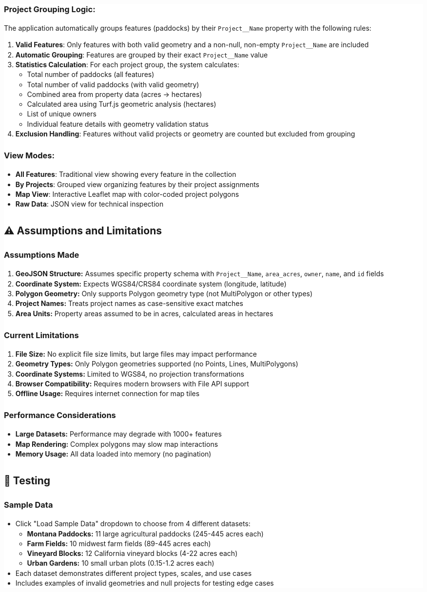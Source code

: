 ### Project Grouping Logic:
The application automatically groups features (paddocks) by their `Project__Name` property with the following rules:

1. **Valid Features**: Only features with both valid geometry and a non-null, non-empty `Project__Name` are included
2. **Automatic Grouping**: Features are grouped by their exact `Project__Name` value
3. **Statistics Calculation**: For each project group, the system calculates:
   - Total number of paddocks (all features)
   - Total number of valid paddocks (with valid geometry)
   - Combined area from property data (acres → hectares)
   - Calculated area using Turf.js geometric analysis (hectares)
   - List of unique owners
   - Individual feature details with geometry validation status
4. **Exclusion Handling**: Features without valid projects or geometry are counted but excluded from grouping

### View Modes:
- **All Features**: Traditional view showing every feature in the collection
- **By Projects**: Grouped view organizing features by their project assignments
- **Map View**: Interactive Leaflet map with color-coded project polygons
- **Raw Data**: JSON view for technical inspection

## ⚠️ Assumptions and Limitations

### **Assumptions Made**
1. **GeoJSON Structure:** Assumes specific property schema with `Project__Name`, `area_acres`, `owner`, `name`, and `id` fields
2. **Coordinate System:** Expects WGS84/CRS84 coordinate system (longitude, latitude)
3. **Polygon Geometry:** Only supports Polygon geometry type (not MultiPolygon or other types)
4. **Project Names:** Treats project names as case-sensitive exact matches
5. **Area Units:** Property areas assumed to be in acres, calculated areas in hectares

### **Current Limitations**
1. **File Size:** No explicit file size limits, but large files may impact performance
2. **Geometry Types:** Only Polygon geometries supported (no Points, Lines, MultiPolygons)
3. **Coordinate Systems:** Limited to WGS84, no projection transformations
4. **Browser Compatibility:** Requires modern browsers with File API support
5. **Offline Usage:** Requires internet connection for map tiles

### **Performance Considerations**
- **Large Datasets:** Performance may degrade with 1000+ features
- **Map Rendering:** Complex polygons may slow map interactions
- **Memory Usage:** All data loaded into memory (no pagination)

## 🧪 Testing

### **Sample Data**
- Click "Load Sample Data" dropdown to choose from 4 different datasets:
  - **Montana Paddocks:** 11 large agricultural paddocks (245-445 acres each)
  - **Farm Fields:** 10 midwest farm fields (89-445 acres each)
  - **Vineyard Blocks:** 12 California vineyard blocks (4-22 acres each)
  - **Urban Gardens:** 10 small urban plots (0.15-1.2 acres each)
- Each dataset demonstrates different project types, scales, and use cases
- Includes examples of invalid geometries and null projects for testing edge cases
